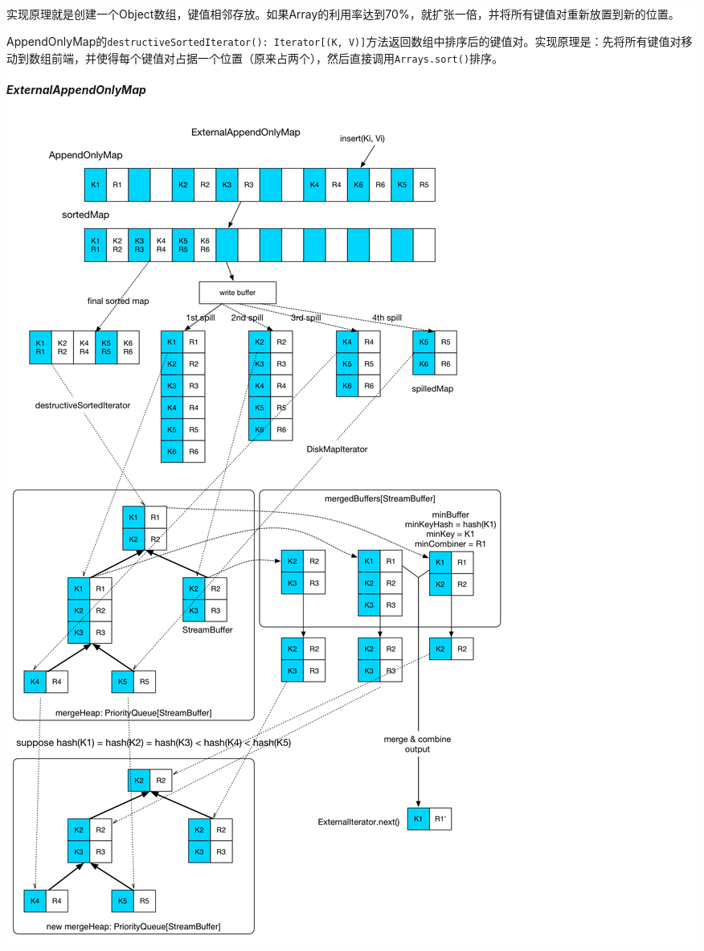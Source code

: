 实现原理就是创建一个Object数组，键值相邻存放。如果Array的利用率达到70%，就扩张一倍，并将所有键值对重新放置到新的位置。

AppendOnlyMap的`destructiveSortedIterator(): Iterator[(K, V)]`方法返回数组中排序后的键值对。实现原理是：先将所有键值对移动到数组前端，并使得每个键值对占据一个位置（原来占两个），然后直接调用`Arrays.sort()`排序。

##### ExternalAppendOnlyMap #####

![ExternalAppendOnlyMap示意图](imags/ExternalAppendOnlyMap.png)
